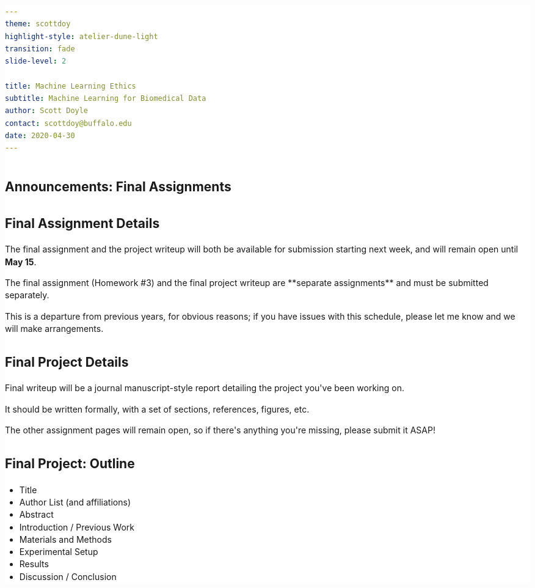 ```yaml
---
theme: scottdoy
highlight-style: atelier-dune-light
transition: fade
slide-level: 2

title: Machine Learning Ethics
subtitle: Machine Learning for Biomedical Data
author: Scott Doyle
contact: scottdoy@buffalo.edu
date: 2020-04-30
---
```


# 
## Announcements: Final Assignments

## Final Assignment Details

The final assignment and the project writeup will both be available for
submission starting next week, and will remain open until **May 15**.

<p class="fragment">
The final assignment (Homework #3) and the final project writeup are **separate
assignments** and must be submitted separately. 
</p>

<p class="fragment">
This is a departure from previous years, for obvious reasons; if you have issues
with this schedule, please let me know and we will make arrangements.
</p>

## Final Project Details

Final writeup will be a journal manuscript-style report detailing the
project you've been working on.

<p class="fragment">It should be written formally, with a set of sections, references, figures, etc.</p>

<p class="fragment">
The other assignment pages will remain open, so if there's anything you're
missing, please submit it ASAP!
</p>

## Final Project: Outline

- Title
- Author List (and affiliations)
- Abstract
- Introduction / Previous Work
- Materials and Methods
- Experimental Setup
- Results
- Discussion / Conclusion
